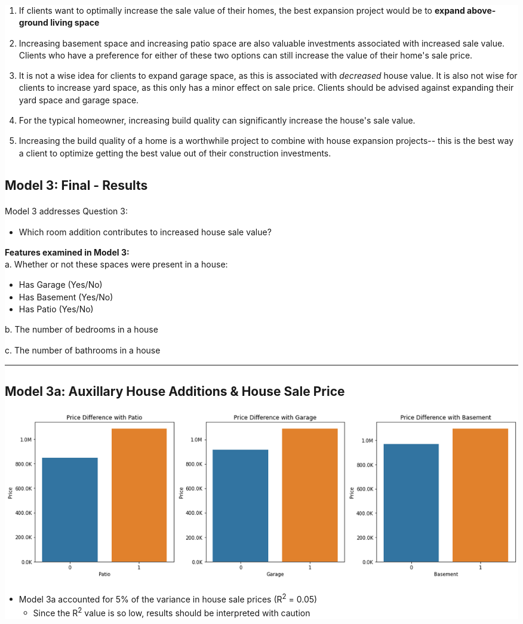 1. If clients want to optimally increase the sale value of their homes, the best expansion project would be to **expand above-ground living space** 

2. Increasing basement space and increasing patio space are also valuable investments associated with increased sale value. Clients who have a preference for either of these two options can still increase the value of their home's sale price. 

3. It is not a wise idea for clients to expand garage space, as this is associated with *decreased* house value. It is also not wise for clients to increase yard space, as this only has a minor effect on sale price. Clients should be advised against expanding their yard space and garage space. 

4. For the typical homeowner, increasing build quality can significantly increase the house's sale value.

5. Increasing the build quality of a home is a worthwhile project to combine with house expansion projects-- this is the best way a client to optimize getting the best value out of their construction investments.

## Model 3: Final - Results

Model 3 addresses Question 3:

* Which room addition contributes to increased house sale value?

**Features examined in Model 3:** <br> 
a. Whether or not these spaces were present in a house:
- Has Garage (Yes/No)
- Has Basement (Yes/No)
- Has Patio (Yes/No)<br>

b. The number of bedrooms in a house
 
c. The number of bathrooms in a house
***

## Model 3a: Auxillary House Additions & House Sale Price 
    
![model3a](./images/q3a_result.png)
    
* Model 3a accounted for 5% of the variance in house sale prices (R<sup>2</sup> = 0.05)
    * Since the R<sup>2</sup> value is so low, results should be interpreted with caution
